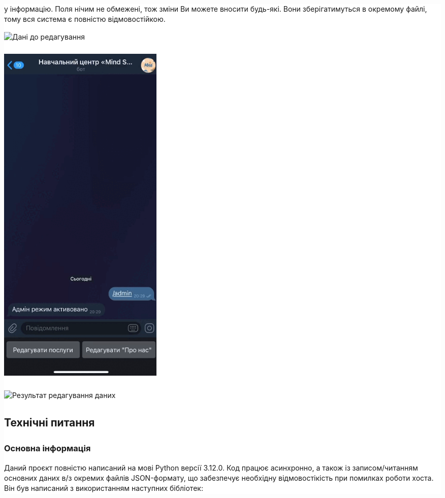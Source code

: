 у інформацію. Поля нічим не обмежені, тож зміни Ви можете вносити будь-які. Вони зберігатимуться в окремому файлі, тому вся система є повністю відмовостійкою.

<img src="img/adminfunc/before_edit_about_us.jpg" alt="Дані до редагування" width="300"/>

#####

<img src="img/adminfunc/edit_about_us.gif" alt="Приклад редагування даних" width="300"/>

#####

<img src="img/adminfunc/after_edit_about_us.jpg" alt="Результат редагування даних" width="300"/>

## Технічні питання
### Основна інформація
Даний проєкт повністю написаний на мові Python версії 3.12.0. Код працює асинхронно, а також із записом/читанням основних даних в/з окремих файлів JSON-формату, що забезпечує необхідну відмовостікість при помилках роботи хоста. Він був написаний з використанням наступних бібліотек:
